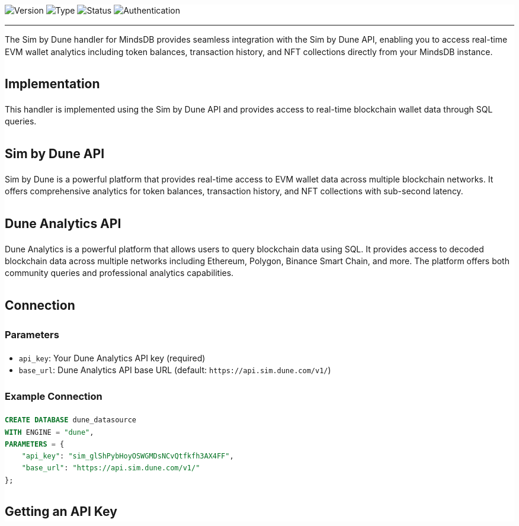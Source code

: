   ![Version](https://img.shields.io/badge/version-0.1.0-blue)
  ![Type](https://img.shields.io/badge/type-Data%20Handler-green)
  ![Status](https://img.shields.io/badge/status-Active-brightgreen)
  ![Authentication](https://img.shields.io/badge/auth-API%20Key-orange)
</div>

---

The Sim by Dune handler for MindsDB provides seamless integration with the Sim by Dune API, enabling you to access real-time EVM wallet analytics including token balances, transaction history, and NFT collections directly from your MindsDB instance.

## Implementation

This handler is implemented using the Sim by Dune API and provides access to real-time blockchain wallet data through SQL queries.

## Sim by Dune API

Sim by Dune is a powerful platform that provides real-time access to EVM wallet data across multiple blockchain networks. It offers comprehensive analytics for token balances, transaction history, and NFT collections with sub-second latency.

## Dune Analytics API

Dune Analytics is a powerful platform that allows users to query blockchain data using SQL. It provides access to decoded blockchain data across multiple networks including Ethereum, Polygon, Binance Smart Chain, and more. The platform offers both community queries and professional analytics capabilities.

## Connection

### Parameters

* `api_key`: Your Dune Analytics API key (required)
* `base_url`: Dune Analytics API base URL (default: `https://api.sim.dune.com/v1/`)

### Example Connection

```sql
CREATE DATABASE dune_datasource
WITH ENGINE = "dune",
PARAMETERS = {
    "api_key": "sim_glShPybHoyOSWGMDsNCvQtfkfh3AX4FF",
    "base_url": "https://api.sim.dune.com/v1/"  
};
```

## Getting an API Key
